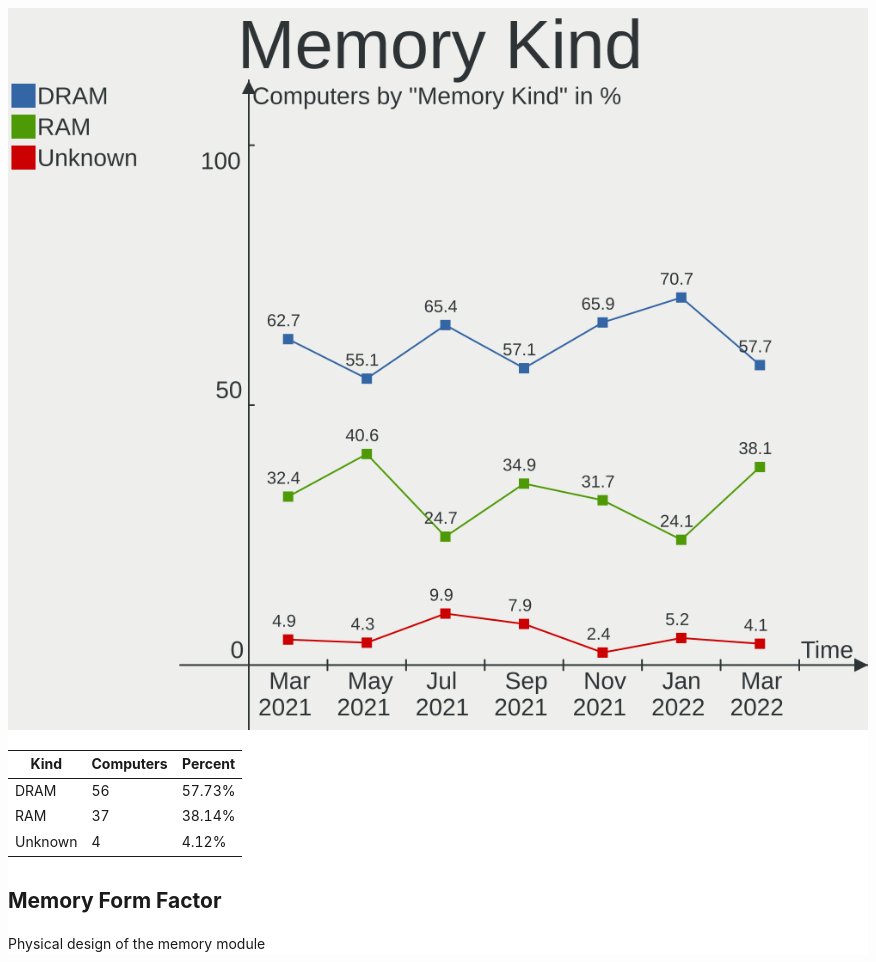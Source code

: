 ![Memory Kind](./images/line_chart/memory_kind.svg)

| Kind    | Computers | Percent |
|---------|-----------|---------|
| DRAM    | 56        | 57.73%  |
| RAM     | 37        | 38.14%  |
| Unknown | 4         | 4.12%   |

Memory Form Factor
------------------

Physical design of the memory module

